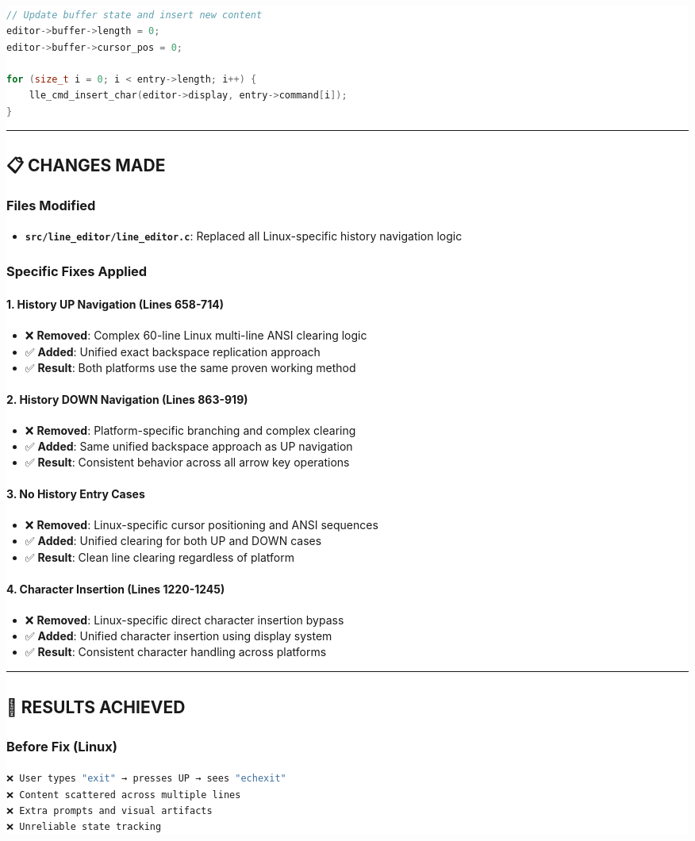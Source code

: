 ```c
// Update buffer state and insert new content
editor->buffer->length = 0;
editor->buffer->cursor_pos = 0;

for (size_t i = 0; i < entry->length; i++) {
    lle_cmd_insert_char(editor->display, entry->command[i]);
}
```

---

## 📋 **CHANGES MADE**

### **Files Modified**
- **`src/line_editor/line_editor.c`**: Replaced all Linux-specific history navigation logic

### **Specific Fixes Applied**

#### **1. History UP Navigation (Lines 658-714)**
- ❌ **Removed**: Complex 60-line Linux multi-line ANSI clearing logic
- ✅ **Added**: Unified exact backspace replication approach
- ✅ **Result**: Both platforms use the same proven working method

#### **2. History DOWN Navigation (Lines 863-919)**  
- ❌ **Removed**: Platform-specific branching and complex clearing
- ✅ **Added**: Same unified backspace approach as UP navigation
- ✅ **Result**: Consistent behavior across all arrow key operations

#### **3. No History Entry Cases**
- ❌ **Removed**: Linux-specific cursor positioning and ANSI sequences
- ✅ **Added**: Unified clearing for both UP and DOWN cases
- ✅ **Result**: Clean line clearing regardless of platform

#### **4. Character Insertion (Lines 1220-1245)**
- ❌ **Removed**: Linux-specific direct character insertion bypass
- ✅ **Added**: Unified character insertion using display system
- ✅ **Result**: Consistent character handling across platforms

---

## 🎉 **RESULTS ACHIEVED**

### **Before Fix (Linux)**
```bash
❌ User types "exit" → presses UP → sees "echexit"
❌ Content scattered across multiple lines
❌ Extra prompts and visual artifacts
❌ Unreliable state tracking
```
